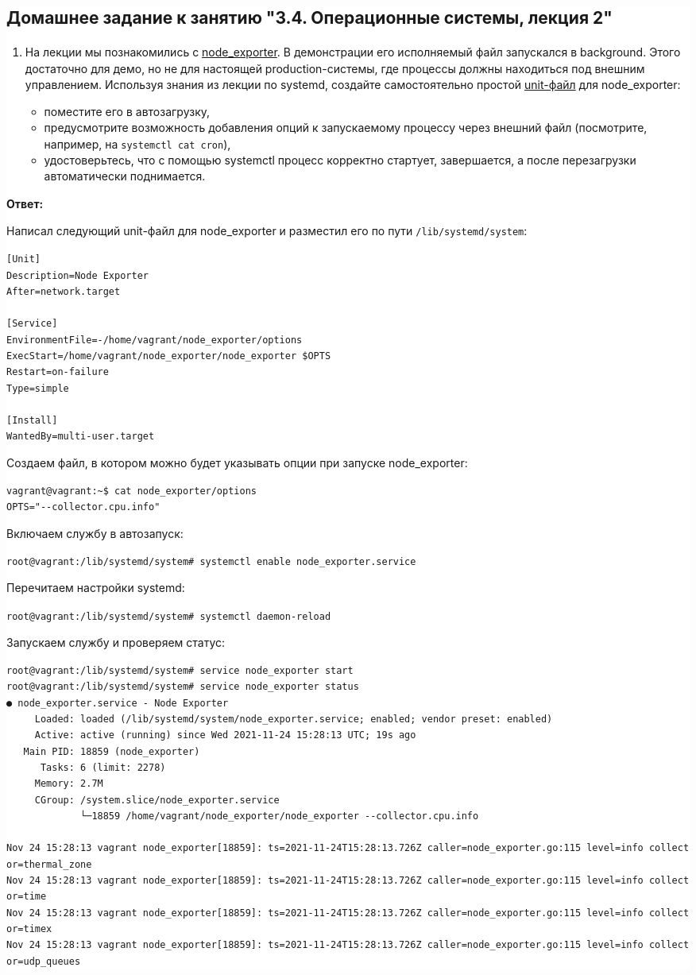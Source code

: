## Домашнее задание к занятию "3.4. Операционные системы, лекция 2"

1. На лекции мы познакомились с [node_exporter](https://github.com/prometheus/node_exporter/releases). В демонстрации его исполняемый файл запускался в background. Этого достаточно для демо, но не для настоящей production-системы, где процессы должны находиться под внешним управлением. Используя знания из лекции по systemd, создайте самостоятельно простой [unit-файл](https://www.freedesktop.org/software/systemd/man/systemd.service.html) для node_exporter:

    * поместите его в автозагрузку,
    * предусмотрите возможность добавления опций к запускаемому процессу через внешний файл (посмотрите, например, на `systemctl cat cron`),
    * удостоверьтесь, что с помощью systemctl процесс корректно стартует, завершается, а после перезагрузки автоматически поднимается.

**Ответ:**

Написал следующий unit-файл для node_exporter и разместил его по пути `/lib/systemd/system`:
```shell
[Unit]
Description=Node Exporter
After=network.target

[Service]
EnvironmentFile=-/home/vagrant/node_exporter/options
ExecStart=/home/vagrant/node_exporter/node_exporter $OPTS
Restart=on-failure
Type=simple

[Install]
WantedBy=multi-user.target
```
Создаем файл, в котором можно будет указывать опции при запуске node_exporter:
```shell
vagrant@vagrant:~$ cat node_exporter/options
OPTS="--collector.cpu.info"
```
Включаем службу в автозапуск:
```shell
root@vagrant:/lib/systemd/system# systemctl enable node_exporter.service
```
Перечитаем настройки systemd:
```shell
root@vagrant:/lib/systemd/system# systemctl daemon-reload
```
Запускаем службу и проверяем статус:
```shell
root@vagrant:/lib/systemd/system# service node_exporter start
root@vagrant:/lib/systemd/system# service node_exporter status
● node_exporter.service - Node Exporter
     Loaded: loaded (/lib/systemd/system/node_exporter.service; enabled; vendor preset: enabled)
     Active: active (running) since Wed 2021-11-24 15:28:13 UTC; 19s ago
   Main PID: 18859 (node_exporter)
      Tasks: 6 (limit: 2278)
     Memory: 2.7M
     CGroup: /system.slice/node_exporter.service
             └─18859 /home/vagrant/node_exporter/node_exporter --collector.cpu.info

Nov 24 15:28:13 vagrant node_exporter[18859]: ts=2021-11-24T15:28:13.726Z caller=node_exporter.go:115 level=info collector=thermal_zone
Nov 24 15:28:13 vagrant node_exporter[18859]: ts=2021-11-24T15:28:13.726Z caller=node_exporter.go:115 level=info collector=time
Nov 24 15:28:13 vagrant node_exporter[18859]: ts=2021-11-24T15:28:13.726Z caller=node_exporter.go:115 level=info collector=timex
Nov 24 15:28:13 vagrant node_exporter[18859]: ts=2021-11-24T15:28:13.726Z caller=node_exporter.go:115 level=info collector=udp_queues
```
